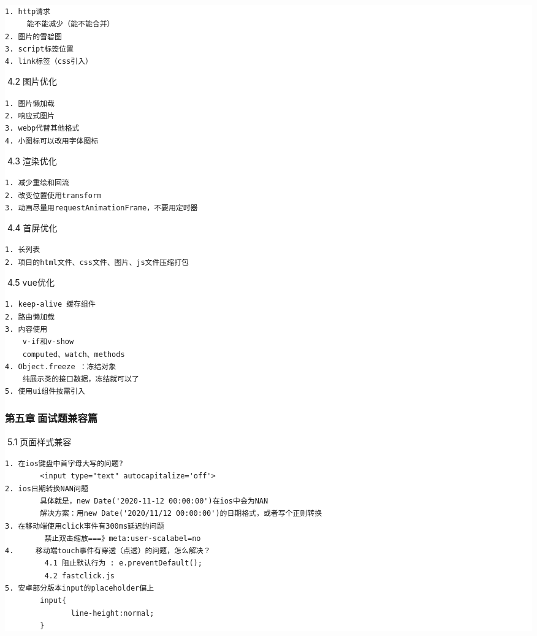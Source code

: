 ```
1. http请求
     能不能减少（能不能合并）
2. 图片的雪碧图
3. script标签位置
4. link标签（css引入）
```

​        4.2 图片优化

```
1. 图片懒加载
2. 响应式图片
3. webp代替其他格式
4. 小图标可以改用字体图标
```

​        4.3 渲染优化

```
1. 减少重绘和回流
2. 改变位置使用transform
3. 动画尽量用requestAnimationFrame，不要用定时器
```

​        4.4 首屏优化

```
1. 长列表
2. 项目的html文件、css文件、图片、js文件压缩打包
```

​        4.5 vue优化

```
1. keep-alive 缓存组件
2. 路由懒加载
3. 内容使用
    v-if和v-show
    computed、watch、methods
4. Object.freeze ：冻结对象
    纯展示类的接口数据，冻结就可以了
5. 使用ui组件按需引入
```

### 第五章 面试题兼容篇

​        5.1 页面样式兼容

```
1. 在ios键盘中首字母大写的问题?
        <input type="text" autocapitalize='off'>
2. ios日期转换NAN问题
        具体就是，new Date('2020-11-12 00:00:00')在ios中会为NAN
        解决方案：用new Date('2020/11/12 00:00:00')的日期格式，或者写个正则转换
3. 在移动端使用click事件有300ms延迟的问题
         禁止双击缩放===》meta:user-scalabel=no
4.     移动端touch事件有穿透（点透）的问题，怎么解决？
         4.1 阻止默认行为 : e.preventDefault();
         4.2 fastclick.js
5. 安卓部分版本input的placeholder偏上
        input{
               line-height:normal;
        }
```
